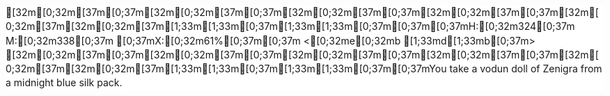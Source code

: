 [32m[0;32m[37m[0;37m[32m[0;32m[37m[0;37m[32m[0;32m[37m[0;37m[32m[0;32m[37m[0;37m[32m[0;32m[37m[32m[0;32m[37m[1;33m[1;33m[0;37m[1;33m[1;33m[0;37m[0;37m[0;37mH:[0;32m324[0;37m M:[0;32m338[0;37m [0;37mX:[0;32m61%[0;37m[0;37m <[0;32me[0;32mb [1;33md[1;33mb[0;37m> 
[32m[0;32m[37m[0;37m[32m[0;32m[37m[0;37m[32m[0;32m[37m[0;37m[32m[0;32m[37m[0;37m[32m[0;32m[37m[32m[0;32m[37m[1;33m[1;33m[0;37m[1;33m[1;33m[0;37m[0;37mYou take a vodun doll of Zenigra from a midnight blue silk pack.
